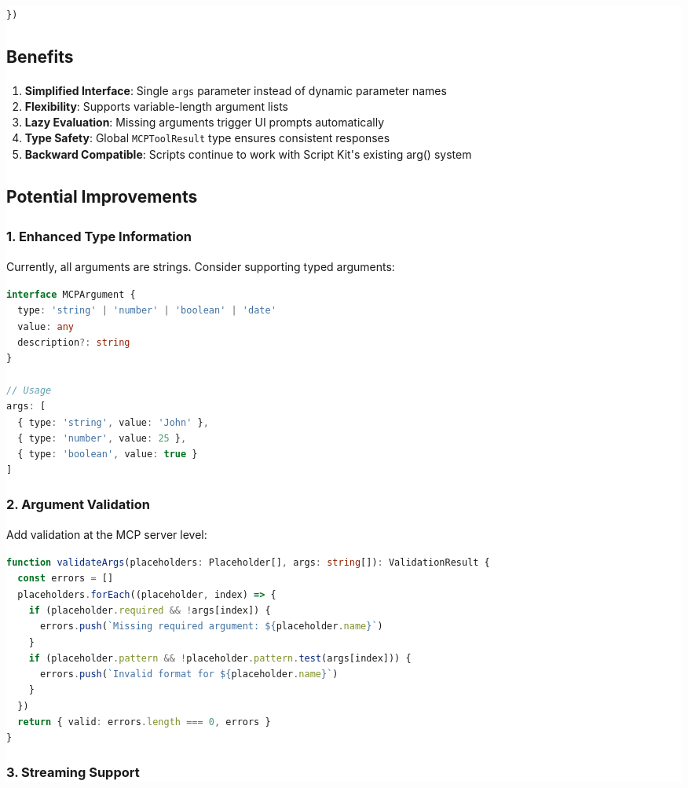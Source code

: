 ```javascript
})
```

## Benefits

1. **Simplified Interface**: Single `args` parameter instead of dynamic parameter names
2. **Flexibility**: Supports variable-length argument lists
3. **Lazy Evaluation**: Missing arguments trigger UI prompts automatically
4. **Type Safety**: Global `MCPToolResult` type ensures consistent responses
5. **Backward Compatible**: Scripts continue to work with Script Kit's existing arg() system

## Potential Improvements

### 1. Enhanced Type Information

Currently, all arguments are strings. Consider supporting typed arguments:

```typescript
interface MCPArgument {
  type: 'string' | 'number' | 'boolean' | 'date'
  value: any
  description?: string
}

// Usage
args: [
  { type: 'string', value: 'John' },
  { type: 'number', value: 25 },
  { type: 'boolean', value: true }
]
```

### 2. Argument Validation

Add validation at the MCP server level:

```typescript
function validateArgs(placeholders: Placeholder[], args: string[]): ValidationResult {
  const errors = []
  placeholders.forEach((placeholder, index) => {
    if (placeholder.required && !args[index]) {
      errors.push(`Missing required argument: ${placeholder.name}`)
    }
    if (placeholder.pattern && !placeholder.pattern.test(args[index])) {
      errors.push(`Invalid format for ${placeholder.name}`)
    }
  })
  return { valid: errors.length === 0, errors }
}
```

### 3. Streaming Support
